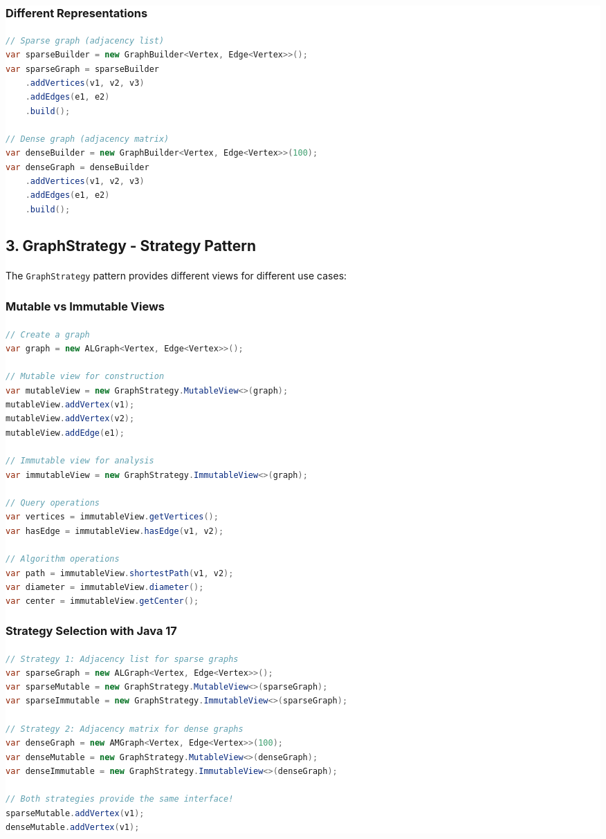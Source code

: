 ### Different Representations

```java
// Sparse graph (adjacency list)
var sparseBuilder = new GraphBuilder<Vertex, Edge<Vertex>>();
var sparseGraph = sparseBuilder
    .addVertices(v1, v2, v3)
    .addEdges(e1, e2)
    .build();

// Dense graph (adjacency matrix)
var denseBuilder = new GraphBuilder<Vertex, Edge<Vertex>>(100);
var denseGraph = denseBuilder
    .addVertices(v1, v2, v3)
    .addEdges(e1, e2)
    .build();
```

## 3. GraphStrategy - Strategy Pattern

The `GraphStrategy` pattern provides different views for different use cases:

### Mutable vs Immutable Views

```java
// Create a graph
var graph = new ALGraph<Vertex, Edge<Vertex>>();

// Mutable view for construction
var mutableView = new GraphStrategy.MutableView<>(graph);
mutableView.addVertex(v1);
mutableView.addVertex(v2);
mutableView.addEdge(e1);

// Immutable view for analysis
var immutableView = new GraphStrategy.ImmutableView<>(graph);

// Query operations
var vertices = immutableView.getVertices();
var hasEdge = immutableView.hasEdge(v1, v2);

// Algorithm operations
var path = immutableView.shortestPath(v1, v2);
var diameter = immutableView.diameter();
var center = immutableView.getCenter();
```

### Strategy Selection with Java 17

```java
// Strategy 1: Adjacency list for sparse graphs
var sparseGraph = new ALGraph<Vertex, Edge<Vertex>>();
var sparseMutable = new GraphStrategy.MutableView<>(sparseGraph);
var sparseImmutable = new GraphStrategy.ImmutableView<>(sparseGraph);

// Strategy 2: Adjacency matrix for dense graphs
var denseGraph = new AMGraph<Vertex, Edge<Vertex>>(100);
var denseMutable = new GraphStrategy.MutableView<>(denseGraph);
var denseImmutable = new GraphStrategy.ImmutableView<>(denseGraph);

// Both strategies provide the same interface!
sparseMutable.addVertex(v1);
denseMutable.addVertex(v1);

```